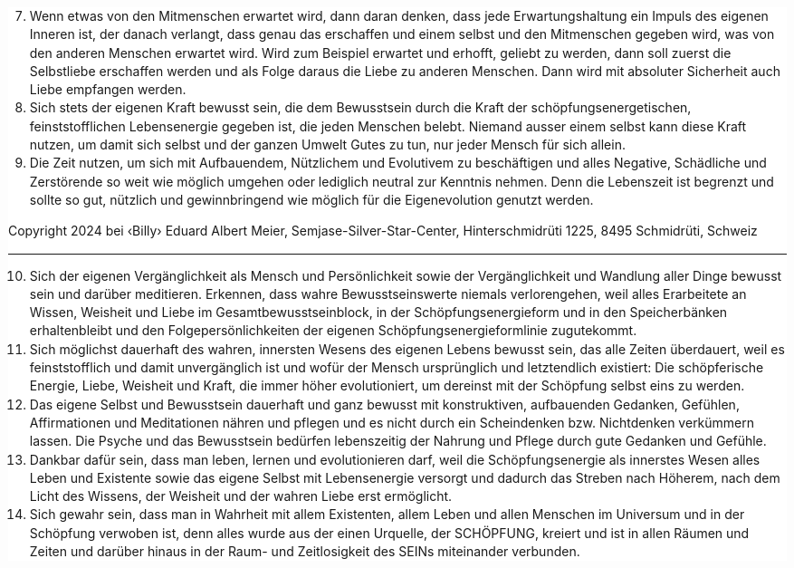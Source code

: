 7. Wenn etwas von den Mitmenschen erwartet wird, dann daran denken, dass jede Erwartungshaltung ein Impuls des eigenen Inneren ist, der danach verlangt, dass genau das erschaffen und einem selbst und den Mitmenschen gegeben wird, was von den anderen Menschen erwartet wird. Wird zum Beispiel erwartet und
erhofft, geliebt zu werden, dann soll zuerst die Selbstliebe erschaffen werden und als Folge daraus die Liebe
zu anderen Menschen. Dann wird mit absoluter Sicherheit auch Liebe empfangen werden.
8. Sich stets der eigenen Kraft bewusst sein, die dem Bewusstsein durch die Kraft der schöpfungsenergetischen,
feinststofflichen Lebensenergie gegeben ist, die jeden Menschen belebt. Niemand ausser einem selbst kann
diese Kraft nutzen, um damit sich selbst und der ganzen Umwelt Gutes zu tun, nur jeder Mensch für sich
allein.
9. Die Zeit nutzen, um sich mit Aufbauendem, Nützlichem und Evolutivem zu beschäftigen und alles Negative,
Schädliche und Zerstörende so weit wie möglich umgehen oder lediglich neutral zur Kenntnis nehmen. Denn
die Lebenszeit ist begrenzt und sollte so gut, nützlich und gewinnbringend wie möglich für die Eigenevolution
genutzt werden.

Copyright 2024 bei ‹Billy› Eduard Albert Meier, Semjase-Silver-Star-Center, Hinterschmidrüti 1225, 8495 Schmidrüti, Schweiz


-----

10. Sich der eigenen Vergänglichkeit als Mensch und Persönlichkeit sowie der Vergänglichkeit und Wandlung
aller Dinge bewusst sein und darüber meditieren. Erkennen, dass wahre Bewusstseinswerte niemals verlorengehen, weil alles Erarbeitete an Wissen, Weisheit und Liebe im Gesamtbewusstseinblock, in der Schöpfungsenergieform und in den Speicherbänken erhaltenbleibt und den Folgepersönlichkeiten der eigenen
Schöpfungsenergieformlinie zugutekommt.
11. Sich möglichst dauerhaft des wahren, innersten Wesens des eigenen Lebens bewusst sein, das alle Zeiten
überdauert, weil es feinststofflich und damit unvergänglich ist und wofür der Mensch ursprünglich und letztendlich existiert: Die schöpferische Energie, Liebe, Weisheit und Kraft, die immer höher evolutioniert, um
dereinst mit der Schöpfung selbst eins zu werden.
12. Das eigene Selbst und Bewusstsein dauerhaft und ganz bewusst mit konstruktiven, aufbauenden Gedanken,
Gefühlen, Affirmationen und Meditationen nähren und pflegen und es nicht durch ein Scheindenken bzw.
Nichtdenken verkümmern lassen. Die Psyche und das Bewusstsein bedürfen lebenszeitig der Nahrung und
Pflege durch gute Gedanken und Gefühle.
13. Dankbar dafür sein, dass man leben, lernen und evolutionieren darf, weil die Schöpfungsenergie als innerstes
Wesen alles Leben und Existente sowie das eigene Selbst mit Lebensenergie versorgt und dadurch das Streben nach Höherem, nach dem Licht des Wissens, der Weisheit und der wahren Liebe erst ermöglicht.
14. Sich gewahr sein, dass man in Wahrheit mit allem Existenten, allem Leben und allen Menschen im Universum
und in der Schöpfung verwoben ist, denn alles wurde aus der einen Urquelle, der SCHÖPFUNG, kreiert und
ist in allen Räumen und Zeiten und darüber hinaus in der Raum- und Zeitlosigkeit des SEINs miteinander
verbunden.
